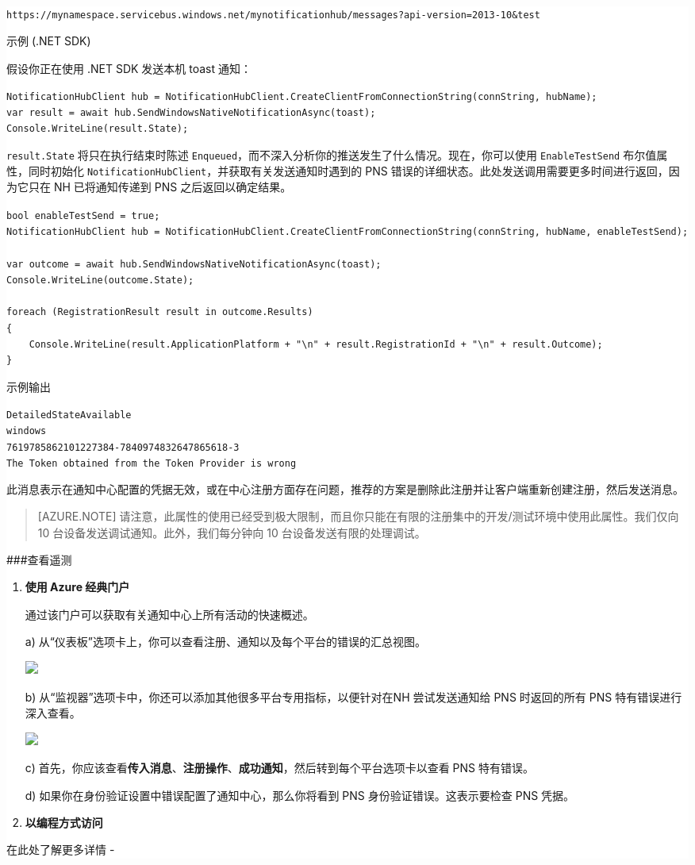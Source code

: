 	https://mynamespace.servicebus.windows.net/mynotificationhub/messages?api-version=2013-10&test

示例 (.NET SDK)
 
假设你正在使用 .NET SDK 发送本机 toast 通知：

    NotificationHubClient hub = NotificationHubClient.CreateClientFromConnectionString(connString, hubName);
    var result = await hub.SendWindowsNativeNotificationAsync(toast);
    Console.WriteLine(result.State);
 
`result.State` 将只在执行结束时陈述 `Enqueued`，而不深入分析你的推送发生了什么情况。现在，你可以使用 `EnableTestSend` 布尔值属性，同时初始化 `NotificationHubClient`，并获取有关发送通知时遇到的 PNS 错误的详细状态。此处发送调用需要更多时间进行返回，因为它只在 NH 已将通知传递到 PNS 之后返回以确定结果。
 
	bool enableTestSend = true;
	NotificationHubClient hub = NotificationHubClient.CreateClientFromConnectionString(connString, hubName, enableTestSend);
	
	var outcome = await hub.SendWindowsNativeNotificationAsync(toast);
	Console.WriteLine(outcome.State);
	
	foreach (RegistrationResult result in outcome.Results)
	{
	    Console.WriteLine(result.ApplicationPlatform + "\n" + result.RegistrationId + "\n" + result.Outcome);
	}

示例输出

    DetailedStateAvailable
    windows
    7619785862101227384-7840974832647865618-3
    The Token obtained from the Token Provider is wrong
 
此消息表示在通知中心配置的凭据无效，或在中心注册方面存在问题，推荐的方案是删除此注册并让客户端重新创建注册，然后发送消息。
 
> [AZURE.NOTE] 请注意，此属性的使用已经受到极大限制，而且你只能在有限的注册集中的开发/测试环境中使用此属性。我们仅向 10 台设备发送调试通知。此外，我们每分钟向 10 台设备发送有限的处理调试。

###查看遥测 

1. **使用 Azure 经典门户**

	通过该门户可以获取有关通知中心上所有活动的快速概述。
	
	a) 从“仪表板”选项卡上，你可以查看注册、通知以及每个平台的错误的汇总视图。
	
	![][5]
	
	b) 从“监视器”选项卡中，你还可以添加其他很多平台专用指标，以便针对在NH 尝试发送通知给 PNS 时返回的所有 PNS 特有错误进行深入查看。
	
	![][6]
	
	c) 首先，你应该查看**传入消息**、**注册操作**、**成功通知**，然后转到每个平台选项卡以查看 PNS 特有错误。
	
	d) 如果你在身份验证设置中错误配置了通知中心，那么你将看到 PNS 身份验证错误。这表示要检查 PNS 凭据。

2) **以编程方式访问**

在此处了解更多详情 -


[0]: ./media/notification-hubs-diagnosing/Architecture.png
[1]: ./media/notification-hubs-diagnosing/GCMConfigure.png
[2]: ./media/notification-hubs-diagnosing/GCMEnable.png
[3]: ./media/notification-hubs-diagnosing/GCMServerKey.png
[4]: ./media/notification-hubs-diagnosing/PortalConfigure.png
[5]: ./media/notification-hubs-diagnosing/PortalDashboard.png
[6]: ./media/notification-hubs-diagnosing/PortalMonitoring.png
[7]: ./media/notification-hubs-diagnosing/PortalTestNotification.png
[8]: ./media/notification-hubs-diagnosing/VSRegistrations.png
[9]: ./media/notification-hubs-diagnosing/VSServerExplorer.png
[10]: ./media/notification-hubs-diagnosing/VSTestNotification.png
[通知中心概述]: /documentation/articles/notification-hubs-push-notification-overview
[入门教程]: /documentation/articles/notification-hubs-windows-store-dotnet-get-started-wns-push-notification-wns-push-notification
[模板指南]: https://msdn.microsoft.com/library/dn530748.aspx
[APNS 指南]: https://developer.apple.com/library/ios/documentation/NetworkingInternet/Conceptual/RemoteNotificationsPG/Chapters/ApplePushService.html#//apple_ref/doc/uid/TP40008194-CH100-SW4
[GCM 指南]: http://developer.android.com/google/gcm/adv.html
[Export/Import Registrations]: http://msdn.microsoft.com/library/dn790624.aspx
[ServiceBus 资源管理器]: http://msdn.microsoft.com/library/dn530751.aspx
[ServiceBus 资源管理器代码]: https://code.msdn.microsoft.com/windowsazure/Service-Bus-Explorer-f2abca5a
[VS 服务器资源管理器概述]: http://msdn.microsoft.com/library/windows/apps/xaml/dn792122.aspx
[VS 服务器资源管理器博客文章 - 1]: http://azure.microsoft.com/blog/2014/04/09/deep-dive-visual-studio-2013-update-2-rc-and-azure-sdk-2-3/#NotificationHubs
[VS 服务器资源管理器博客文章 - 2]: http://azure.microsoft.com/blog/2014/08/04/announcing-release-of-visual-studio-2013-update-3-and-azure-sdk-2-4/
[EnableTestSend 功能]: http://msdn.microsoft.com/library/microsoft.servicebus.notifications.notificationhubclient.enabletestsend.aspx
[以编程方式遥测访问]: http://msdn.microsoft.com/library/azure/dn458823.aspx
[通过 API 示例遥测访问]: https://github.com/Azure/azure-notificationhubs-samples/tree/master/FetchNHTelemetryInExcel